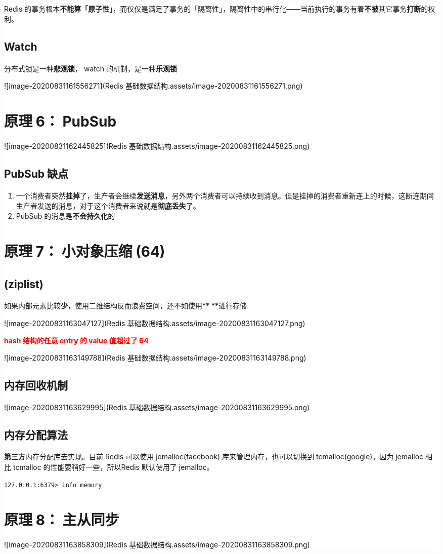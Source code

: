  Redis 的事务根本**不能算「原子性」**，而仅仅是满足了事务的「隔离性」，隔离性中的串行化——当前执行的事务有着**不被**其它事务**打断**的权利。 

## Watch

分布式锁是一种**悲观锁**， watch 的机制，是一种**乐观锁**

![image-20200831161556271](Redis 基础数据结构.assets/image-20200831161556271.png)



# 原理 6： PubSub 

![image-20200831162445825](Redis 基础数据结构.assets/image-20200831162445825.png)

## PubSub 缺点

1. 一个消费者突然**挂掉**了，生产者会继续**发送消息**，另外两个消费者可以持续收到消息。但是挂掉的消费者重新连上的时候，这断连期间生产者发送的消息，对于这个消费者来说就是**彻底丢失**了。 
2. PubSub 的消息是**不会持久化**的

# 原理 7： 小对象压缩 (64)

## (ziplist)

如果内部元素比较**少**，使用二维结构反而浪费空间，还不如使用**	**进行存储

![image-20200831163047127](Redis 基础数据结构.assets/image-20200831163047127.png)

**<font color=red >hash 结构的任意 entry 的 value 值超过了 64</font>**

![image-20200831163149788](Redis 基础数据结构.assets/image-20200831163149788.png)

## 内存回收机制

![image-20200831163629995](Redis 基础数据结构.assets/image-20200831163629995.png)

## 内存分配算法

**第三方**内存分配库去实现。目前 Redis 可以使用 jemalloc(facebook) 库来管理内存，也可以切换到 tcmalloc(google)。因为 jemalloc 相比 tcmalloc 的性能要稍好一些，所以Redis 默认使用了 jemalloc。 

```shell
127.0.0.1:6379> info memory
```

#  原理 8： 主从同步

![image-20200831163858309](Redis 基础数据结构.assets/image-20200831163858309.png)
